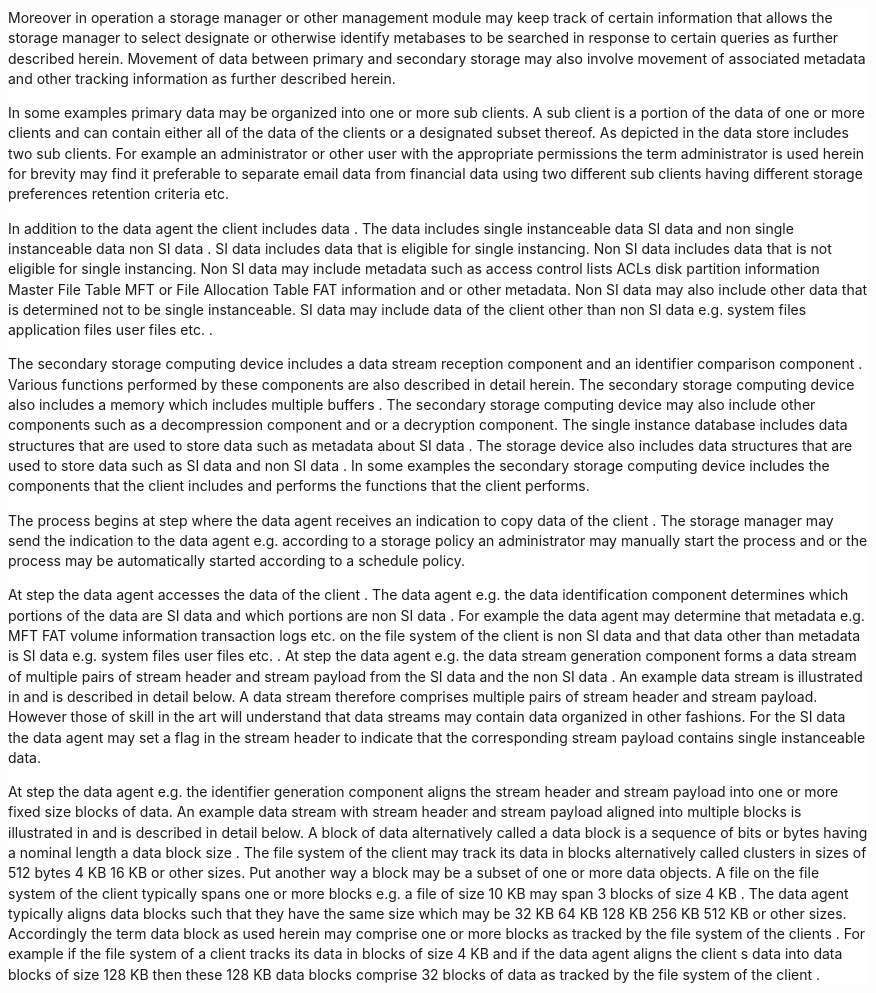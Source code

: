 Moreover in operation a storage manager or other management module may keep track of certain information that allows the storage manager to select designate or otherwise identify metabases to be searched in response to certain queries as further described herein. Movement of data between primary and secondary storage may also involve movement of associated metadata and other tracking information as further described herein.

In some examples primary data may be organized into one or more sub clients. A sub client is a portion of the data of one or more clients and can contain either all of the data of the clients or a designated subset thereof. As depicted in the data store includes two sub clients. For example an administrator or other user with the appropriate permissions the term administrator is used herein for brevity may find it preferable to separate email data from financial data using two different sub clients having different storage preferences retention criteria etc.

In addition to the data agent the client includes data . The data includes single instanceable data SI data and non single instanceable data non SI data . SI data includes data that is eligible for single instancing. Non SI data includes data that is not eligible for single instancing. Non SI data may include metadata such as access control lists ACLs disk partition information Master File Table MFT or File Allocation Table FAT information and or other metadata. Non SI data may also include other data that is determined not to be single instanceable. SI data may include data of the client other than non SI data e.g. system files application files user files etc. .

The secondary storage computing device includes a data stream reception component and an identifier comparison component . Various functions performed by these components are also described in detail herein. The secondary storage computing device also includes a memory which includes multiple buffers . The secondary storage computing device may also include other components such as a decompression component and or a decryption component. The single instance database includes data structures that are used to store data such as metadata about SI data . The storage device also includes data structures that are used to store data such as SI data and non SI data . In some examples the secondary storage computing device includes the components that the client includes and performs the functions that the client performs.

The process begins at step where the data agent receives an indication to copy data of the client . The storage manager may send the indication to the data agent e.g. according to a storage policy an administrator may manually start the process and or the process may be automatically started according to a schedule policy.

At step the data agent accesses the data of the client . The data agent e.g. the data identification component determines which portions of the data are SI data and which portions are non SI data . For example the data agent may determine that metadata e.g. MFT FAT volume information transaction logs etc. on the file system of the client is non SI data and that data other than metadata is SI data e.g. system files user files etc. . At step the data agent e.g. the data stream generation component forms a data stream of multiple pairs of stream header and stream payload from the SI data and the non SI data . An example data stream is illustrated in and is described in detail below. A data stream therefore comprises multiple pairs of stream header and stream payload. However those of skill in the art will understand that data streams may contain data organized in other fashions. For the SI data the data agent may set a flag in the stream header to indicate that the corresponding stream payload contains single instanceable data.

At step the data agent e.g. the identifier generation component aligns the stream header and stream payload into one or more fixed size blocks of data. An example data stream with stream header and stream payload aligned into multiple blocks is illustrated in and is described in detail below. A block of data alternatively called a data block is a sequence of bits or bytes having a nominal length a data block size . The file system of the client may track its data in blocks alternatively called clusters in sizes of 512 bytes 4 KB 16 KB or other sizes. Put another way a block may be a subset of one or more data objects. A file on the file system of the client typically spans one or more blocks e.g. a file of size 10 KB may span 3 blocks of size 4 KB . The data agent typically aligns data blocks such that they have the same size which may be 32 KB 64 KB 128 KB 256 KB 512 KB or other sizes. Accordingly the term data block as used herein may comprise one or more blocks as tracked by the file system of the clients . For example if the file system of a client tracks its data in blocks of size 4 KB and if the data agent aligns the client s data into data blocks of size 128 KB then these 128 KB data blocks comprise 32 blocks of data as tracked by the file system of the client .
